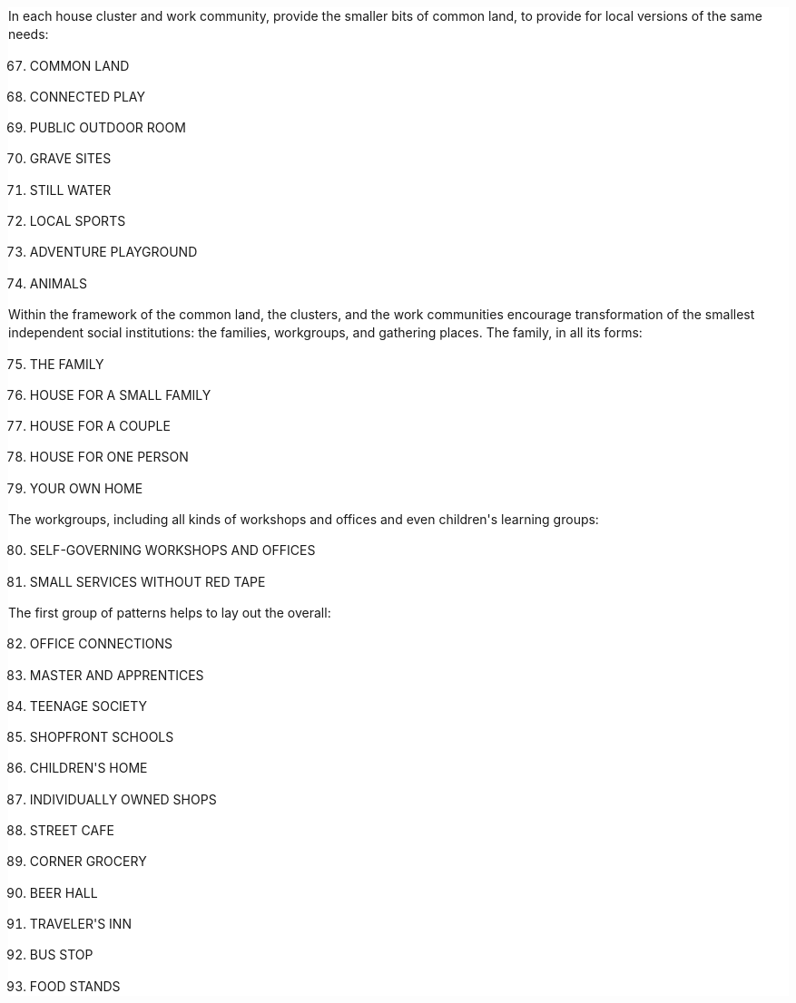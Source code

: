 In each house cluster and work community, provide the smaller bits of common land, to provide for local versions of the same needs:
 
67.  COMMON LAND

68.  CONNECTED PLAY

69.  PUBLIC OUTDOOR ROOM

70.  GRAVE SITES

71.  STILL WATER

72.  LOCAL SPORTS

73.  ADVENTURE PLAYGROUND

74.  ANIMALS

Within the framework of the common land, the clusters, and the work communities encourage transformation of  the smallest independent social institutions: the families, workgroups, and gathering places.  The family, in all its forms:
 
75.  THE FAMILY

76.  HOUSE FOR A SMALL FAMILY

77.  HOUSE FOR A COUPLE

78.  HOUSE FOR ONE PERSON

79.  YOUR OWN HOME

The workgroups, including all kinds of workshops and offices and even children's learning groups:
 
80.  SELF-GOVERNING WORKSHOPS AND OFFICES

81.  SMALL SERVICES WITHOUT RED TAPE

The first group of patterns helps to lay out the overall:
 
82.  OFFICE CONNECTIONS

83.  MASTER AND APPRENTICES

84.  TEENAGE SOCIETY

85.  SHOPFRONT SCHOOLS

86.  CHILDREN'S HOME

87.  INDIVIDUALLY OWNED SHOPS

88.  STREET CAFE

89.  CORNER GROCERY

90.  BEER HALL

91.  TRAVELER'S INN

92.  BUS STOP

93.  FOOD STANDS
